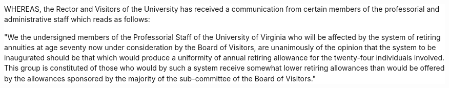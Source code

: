 WHEREAS, the Rector and Visitors of the University has received a communication from certain members of the professorial and administrative staff which reads as follows:

"We the undersigned members of the Professorial Staff of the University of Virginia who will be affected by the system of retiring annuities at age seventy now under consideration by the Board of Visitors, are unanimously of the opinion that the system to be inaugurated should be that which would produce a uniformity of annual retiring allowance for the twenty-four individuals involved. This group is constituted of those who would by such a system receive somewhat lower retiring allowances than would be offered by the allowances sponsored by the majority of the sub-committee of the Board of Visitors."

